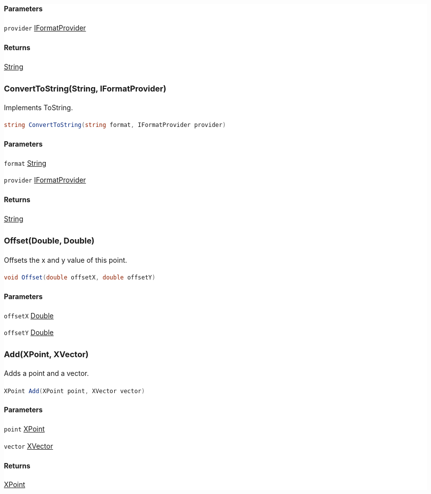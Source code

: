 #### Parameters

`provider` [IFormatProvider](https://docs.microsoft.com/en-us/dotnet/api/system.iformatprovider)<br>

#### Returns

[String](https://docs.microsoft.com/en-us/dotnet/api/system.string)<br>

### **ConvertToString(String, IFormatProvider)**

Implements ToString.

```csharp
string ConvertToString(string format, IFormatProvider provider)
```

#### Parameters

`format` [String](https://docs.microsoft.com/en-us/dotnet/api/system.string)<br>

`provider` [IFormatProvider](https://docs.microsoft.com/en-us/dotnet/api/system.iformatprovider)<br>

#### Returns

[String](https://docs.microsoft.com/en-us/dotnet/api/system.string)<br>

### **Offset(Double, Double)**

Offsets the x and y value of this point.

```csharp
void Offset(double offsetX, double offsetY)
```

#### Parameters

`offsetX` [Double](https://docs.microsoft.com/en-us/dotnet/api/system.double)<br>

`offsetY` [Double](https://docs.microsoft.com/en-us/dotnet/api/system.double)<br>

### **Add(XPoint, XVector)**

Adds a point and a vector.

```csharp
XPoint Add(XPoint point, XVector vector)
```

#### Parameters

`point` [XPoint](./pdfsharp.drawing.xpoint)<br>

`vector` [XVector](./pdfsharp.drawing.xvector)<br>

#### Returns

[XPoint](./pdfsharp.drawing.xpoint)<br>

